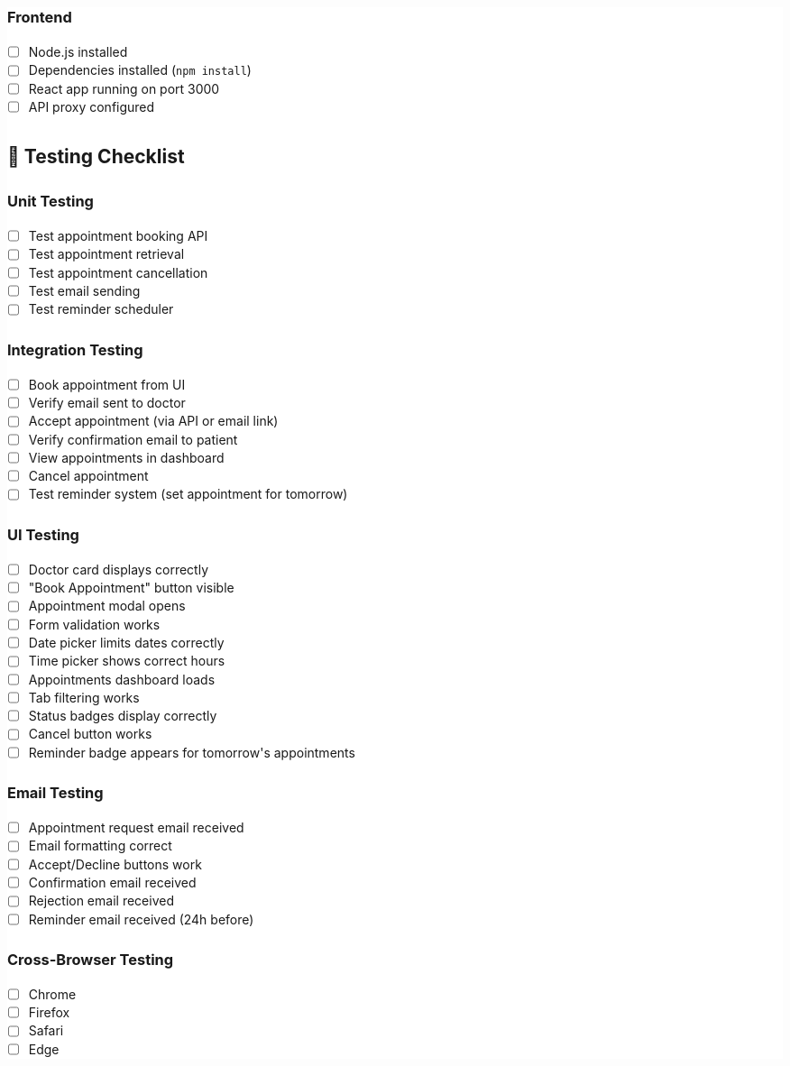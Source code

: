 ### Frontend
- [ ] Node.js installed
- [ ] Dependencies installed (`npm install`)
- [ ] React app running on port 3000
- [ ] API proxy configured

## 🧪 Testing Checklist

### Unit Testing
- [ ] Test appointment booking API
- [ ] Test appointment retrieval
- [ ] Test appointment cancellation
- [ ] Test email sending
- [ ] Test reminder scheduler

### Integration Testing
- [ ] Book appointment from UI
- [ ] Verify email sent to doctor
- [ ] Accept appointment (via API or email link)
- [ ] Verify confirmation email to patient
- [ ] View appointments in dashboard
- [ ] Cancel appointment
- [ ] Test reminder system (set appointment for tomorrow)

### UI Testing
- [ ] Doctor card displays correctly
- [ ] "Book Appointment" button visible
- [ ] Appointment modal opens
- [ ] Form validation works
- [ ] Date picker limits dates correctly
- [ ] Time picker shows correct hours
- [ ] Appointments dashboard loads
- [ ] Tab filtering works
- [ ] Status badges display correctly
- [ ] Cancel button works
- [ ] Reminder badge appears for tomorrow's appointments

### Email Testing
- [ ] Appointment request email received
- [ ] Email formatting correct
- [ ] Accept/Decline buttons work
- [ ] Confirmation email received
- [ ] Rejection email received
- [ ] Reminder email received (24h before)

### Cross-Browser Testing
- [ ] Chrome
- [ ] Firefox
- [ ] Safari
- [ ] Edge
